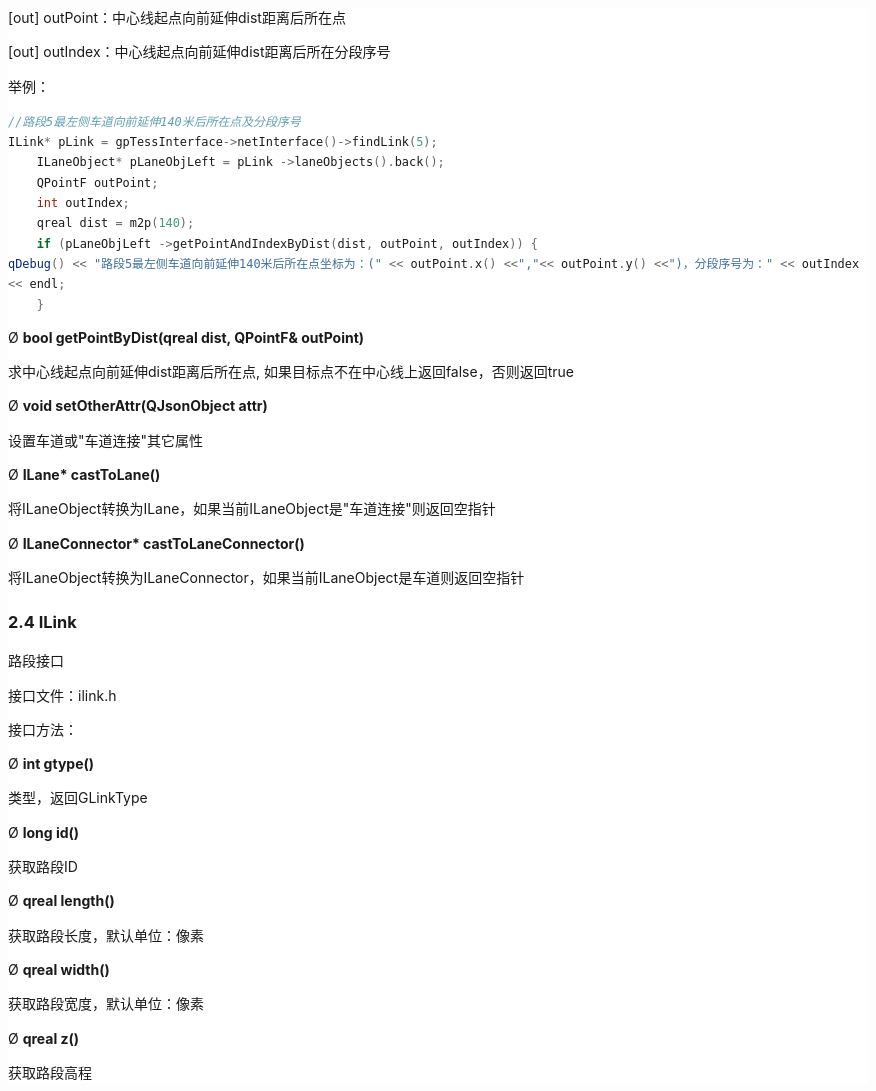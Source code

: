 [out] outPoint：中心线起点向前延伸dist距离后所在点

[out] outIndex：中心线起点向前延伸dist距离后所在分段序号

举例：

```cpp
//路段5最左侧车道向前延伸140米后所在点及分段序号
ILink* pLink = gpTessInterface->netInterface()->findLink(5);
	ILaneObject* pLaneObjLeft = pLink ->laneObjects().back();
	QPointF outPoint;
	int outIndex;
	qreal dist = m2p(140);
	if (pLaneObjLeft ->getPointAndIndexByDist(dist, outPoint, outIndex)) {
qDebug() << "路段5最左侧车道向前延伸140米后所在点坐标为：(" << outPoint.x() <<","<< outPoint.y() <<")，分段序号为：" << outIndex << endl;
	}
```

Ø **bool getPointByDist(qreal dist, QPointF& outPoint)**

求中心线起点向前延伸dist距离后所在点, 如果目标点不在中心线上返回false，否则返回true

Ø **void setOtherAttr(QJsonObject attr)**

设置车道或"车道连接"其它属性

Ø **ILane\* castToLane()**

将ILaneObject转换为ILane，如果当前ILaneObject是"车道连接"则返回空指针

Ø **ILaneConnector\* castToLaneConnector()**

将ILaneObject转换为ILaneConnector，如果当前ILaneObject是车道则返回空指针

### 2.4 ILink

路段接口

接口文件：ilink.h

接口方法：

Ø **int gtype()**

类型，返回GLinkType

Ø **long id()**

获取路段ID

Ø **qreal length()**

获取路段长度，默认单位：像素

Ø **qreal width()**

获取路段宽度，默认单位：像素

Ø **qreal z()**

获取路段高程
